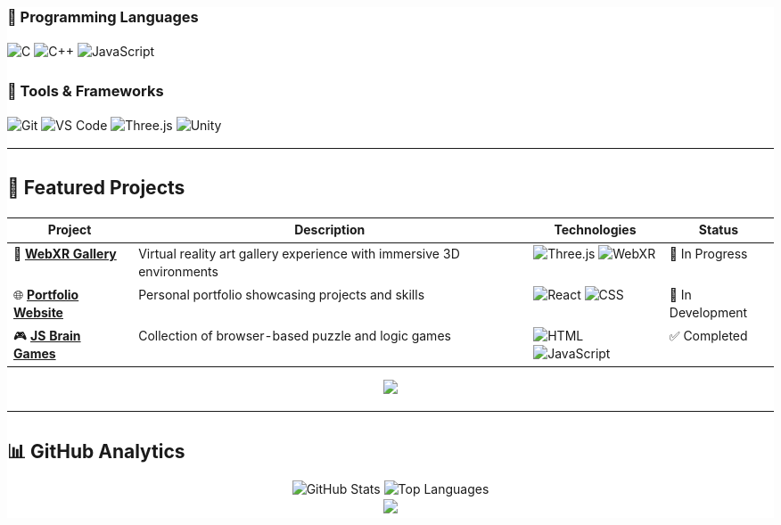 ### 🧰 Programming Languages
![C](https://img.shields.io/badge/C-00599C?style=for-the-badge&logo=c&logoColor=white)
![C++](https://img.shields.io/badge/C++-00599C?style=for-the-badge&logo=c%2B%2B&logoColor=white)
![JavaScript](https://img.shields.io/badge/JavaScript-F7DF1E?style=for-the-badge&logo=javascript&logoColor=black)

### 🔧 Tools & Frameworks
![Git](https://img.shields.io/badge/Git-F05032?style=for-the-badge&logo=git&logoColor=white)
![VS Code](https://img.shields.io/badge/VS%20Code-007ACC?style=for-the-badge&logo=visual-studio-code&logoColor=white)
![Three.js](https://img.shields.io/badge/Three.js-000000?style=for-the-badge&logo=three.js&logoColor=white)
![Unity](https://img.shields.io/badge/Unity-000000?style=for-the-badge&logo=unity&logoColor=white)

</div>

---

## 📌 Featured Projects

<div align="center">

| Project | Description | Technologies | Status |
|---------|-------------|-------------|--------|
| 🎨 **[WebXR Gallery](https://github.com/ommistry223/WebXR-Gallery)** | Virtual reality art gallery experience with immersive 3D environments | ![Three.js](https://img.shields.io/badge/Three.js-black?style=flat&logo=three.js) ![WebXR](https://img.shields.io/badge/WebXR-FF5A00?style=flat) | 🔄 In Progress |
| 🌐 **[Portfolio Website](https://github.com/ommistry223/portfolio)** | Personal portfolio showcasing projects and skills | ![React](https://img.shields.io/badge/React-61DAFB?style=flat&logo=react) ![CSS](https://img.shields.io/badge/CSS-1572B6?style=flat&logo=css3) | 🚧 In Development |
| 🎮 **[JS Brain Games](https://github.com/ommistry223/JS-Games)** | Collection of browser-based puzzle and logic games | ![HTML](https://img.shields.io/badge/HTML-E34F26?style=flat&logo=html5) ![JavaScript](https://img.shields.io/badge/JS-F7DF1E?style=flat&logo=javascript) | ✅ Completed |

</div>

<p align="center">
<a href="https://github.com/ommistry223?tab=repositories" target="_blank">
<img src="https://img.shields.io/badge/All%20Repos-4F46E5?style=for-the-badge&logo=koding&logoColor=white"/>
</a>
</p>

---

## 📊 GitHub Analytics

<div align="center">
  <img src="https://github-readme-stats.vercel.app/api?username=ommistry223&show_icons=true&count_private=true&hide_border=true&title_color=6366f1&icon_color=6366f1&text_color=c9d1d9&bg_color=0d1117" alt="GitHub Stats" width="49%" />
  <img src="https://github-readme-stats.vercel.app/api/top-langs/?username=ommistry223&layout=compact&hide_border=true&title_color=6366f1&text_color=c9d1d9&bg_color=0d1117" width="41%" alt="Top Languages" />
</div>

<div align="center">
  <img src="https://github-readme-streak-stats.herokuapp.com/?user=ommistry223&theme=tokyonight&hide_border=true&stroke=0000&background=0D1117&ring=6366F1&fire=6366F1&currStreakLabel=6366F1" width="90%" />
</div>
